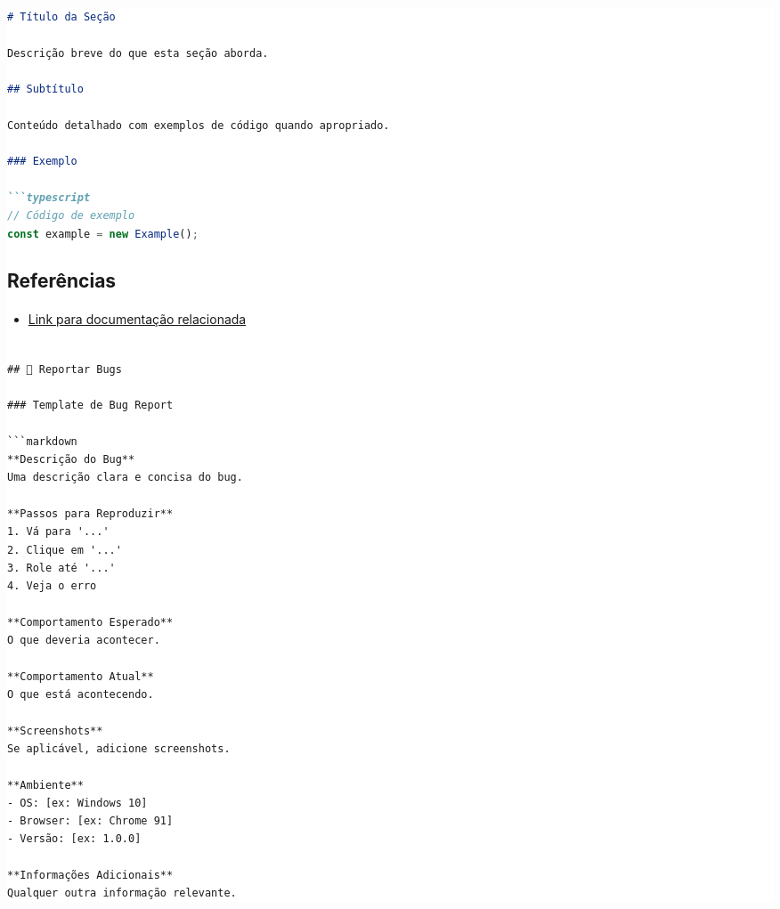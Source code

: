 ```markdown
# Título da Seção

Descrição breve do que esta seção aborda.

## Subtítulo

Conteúdo detalhado com exemplos de código quando apropriado.

### Exemplo

```typescript
// Código de exemplo
const example = new Example();
```

## Referências

- [Link para documentação relacionada](./related-docs.md)
```

## 🐛 Reportar Bugs

### Template de Bug Report

```markdown
**Descrição do Bug**
Uma descrição clara e concisa do bug.

**Passos para Reproduzir**
1. Vá para '...'
2. Clique em '...'
3. Role até '...'
4. Veja o erro

**Comportamento Esperado**
O que deveria acontecer.

**Comportamento Atual**
O que está acontecendo.

**Screenshots**
Se aplicável, adicione screenshots.

**Ambiente**
- OS: [ex: Windows 10]
- Browser: [ex: Chrome 91]
- Versão: [ex: 1.0.0]

**Informações Adicionais**
Qualquer outra informação relevante.
```
